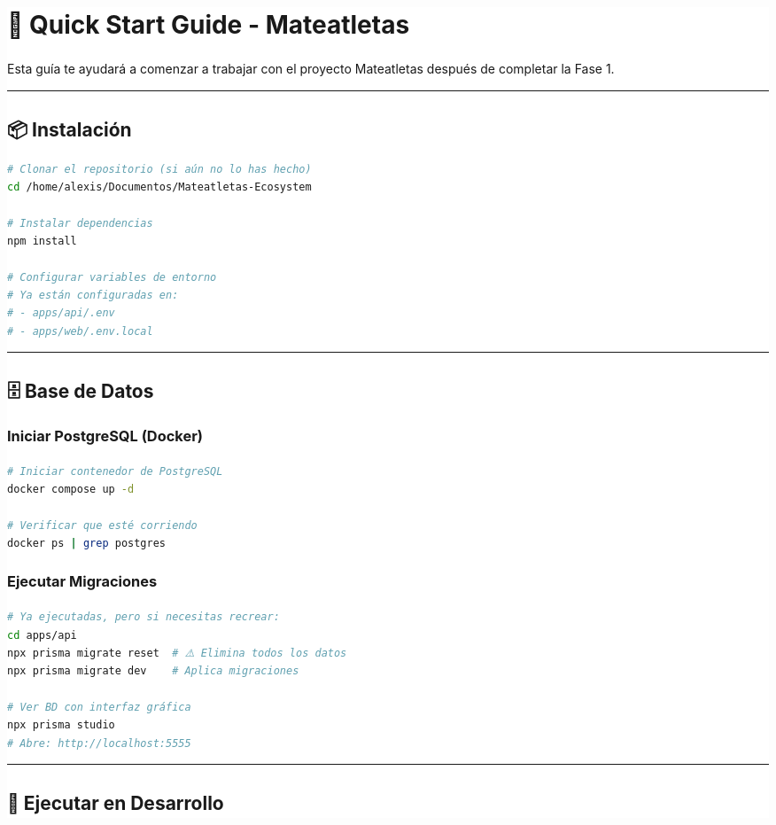 # 🚀 Quick Start Guide - Mateatletas

Esta guía te ayudará a comenzar a trabajar con el proyecto Mateatletas después de completar la Fase 1.

---

## 📦 Instalación

```bash
# Clonar el repositorio (si aún no lo has hecho)
cd /home/alexis/Documentos/Mateatletas-Ecosystem

# Instalar dependencias
npm install

# Configurar variables de entorno
# Ya están configuradas en:
# - apps/api/.env
# - apps/web/.env.local
```

---

## 🗄️ Base de Datos

### Iniciar PostgreSQL (Docker)

```bash
# Iniciar contenedor de PostgreSQL
docker compose up -d

# Verificar que esté corriendo
docker ps | grep postgres
```

### Ejecutar Migraciones

```bash
# Ya ejecutadas, pero si necesitas recrear:
cd apps/api
npx prisma migrate reset  # ⚠️ Elimina todos los datos
npx prisma migrate dev    # Aplica migraciones

# Ver BD con interfaz gráfica
npx prisma studio
# Abre: http://localhost:5555
```

---

## 🏃 Ejecutar en Desarrollo
